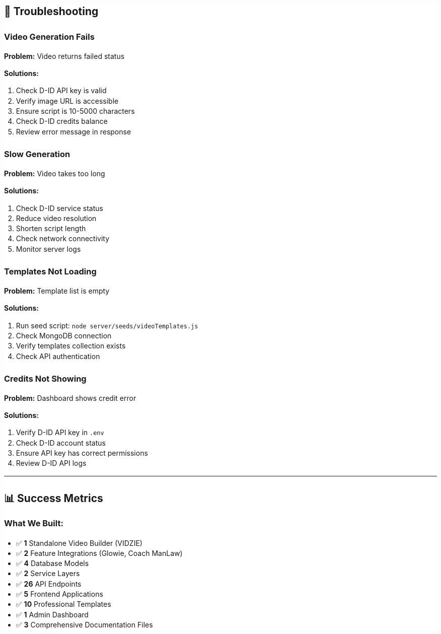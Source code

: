 
## 🐛 Troubleshooting

### **Video Generation Fails**
**Problem:** Video returns failed status

**Solutions:**
1. Check D-ID API key is valid
2. Verify image URL is accessible
3. Ensure script is 10-5000 characters
4. Check D-ID credits balance
5. Review error message in response

### **Slow Generation**
**Problem:** Video takes too long

**Solutions:**
1. Check D-ID service status
2. Reduce video resolution
3. Shorten script length
4. Check network connectivity
5. Monitor server logs

### **Templates Not Loading**
**Problem:** Template list is empty

**Solutions:**
1. Run seed script: `node server/seeds/videoTemplates.js`
2. Check MongoDB connection
3. Verify templates collection exists
4. Check API authentication

### **Credits Not Showing**
**Problem:** Dashboard shows credit error

**Solutions:**
1. Verify D-ID API key in `.env`
2. Check D-ID account status
3. Ensure API key has correct permissions
4. Review D-ID API logs

---

## 📊 Success Metrics

### **What We Built:**
- ✅ **1** Standalone Video Builder (VIDZIE)
- ✅ **2** Feature Integrations (Glowie, Coach ManLaw)
- ✅ **4** Database Models
- ✅ **2** Service Layers
- ✅ **26** API Endpoints
- ✅ **5** Frontend Applications
- ✅ **10** Professional Templates
- ✅ **1** Admin Dashboard
- ✅ **3** Comprehensive Documentation Files
